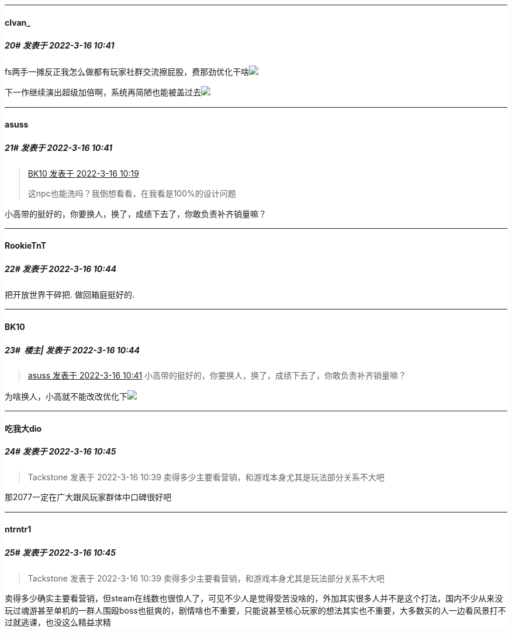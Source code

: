 *****

####  clvan_  
##### 20#       发表于 2022-3-16 10:41

fs两手一摊反正我怎么做都有玩家社群交流擦屁股，费那劲优化干啥<img src="https://static.saraba1st.com/image/smiley/face2017/067.png" referrerpolicy="no-referrer">

下一作继续演出超级加倍啊，系统再简陋也能被盖过去<img src="https://static.saraba1st.com/image/smiley/face2017/037.png" referrerpolicy="no-referrer">

*****

####  asuss  
##### 21#       发表于 2022-3-16 10:41

<blockquote><a href="httphttps://bbs.saraba1st.com/2b/forum.php?mod=redirect&amp;goto=findpost&amp;pid=55061866&amp;ptid=2058165" target="_blank">BK10 发表于 2022-3-16 10:19</a>

这npc也能洗吗？我倒想看看，在我看是100%的设计问题</blockquote>
小高带的挺好的，你要换人，换了，成绩下去了，你敢负责补齐销量嘛？

*****

####  RookieTnT  
##### 22#       发表于 2022-3-16 10:44

把开放世界干碎把. 做回箱庭挺好的. 

*****

####  BK10  
##### 23#         楼主| 发表于 2022-3-16 10:44

<blockquote><a href="httphttps://bbs.saraba1st.com/2b/forum.php?mod=redirect&amp;goto=findpost&amp;pid=55062245&amp;ptid=2058165" target="_blank">asuss 发表于 2022-3-16 10:41</a>
小高带的挺好的，你要换人，换了，成绩下去了，你敢负责补齐销量嘛？</blockquote>
为啥换人，小高就不能改改优化下<img src="https://static.saraba1st.com/image/smiley/face2017/068.png" referrerpolicy="no-referrer">

*****

####  吃我大dio  
##### 24#       发表于 2022-3-16 10:45

<blockquote>Tackstone 发表于 2022-3-16 10:39
卖得多少主要看营销，和游戏本身尤其是玩法部分关系不大吧</blockquote>
那2077一定在广大跟风玩家群体中口碑很好吧

*****

####  ntrntr1  
##### 25#       发表于 2022-3-16 10:45

<blockquote>Tackstone 发表于 2022-3-16 10:39
卖得多少主要看营销，和游戏本身尤其是玩法部分关系不大吧</blockquote>
卖得多少确实主要看营销，但steam在线数也很惊人了，可见不少人是觉得受苦没啥的，外加其实很多人并不是这个打法，国内不少从来没玩过魂游甚至单机的一群人围殴boss也挺爽的，剧情啥也不重要，只能说甚至核心玩家的想法其实也不重要，大多数买的人一边看风景打不过就逃课，也没这么精益求精
